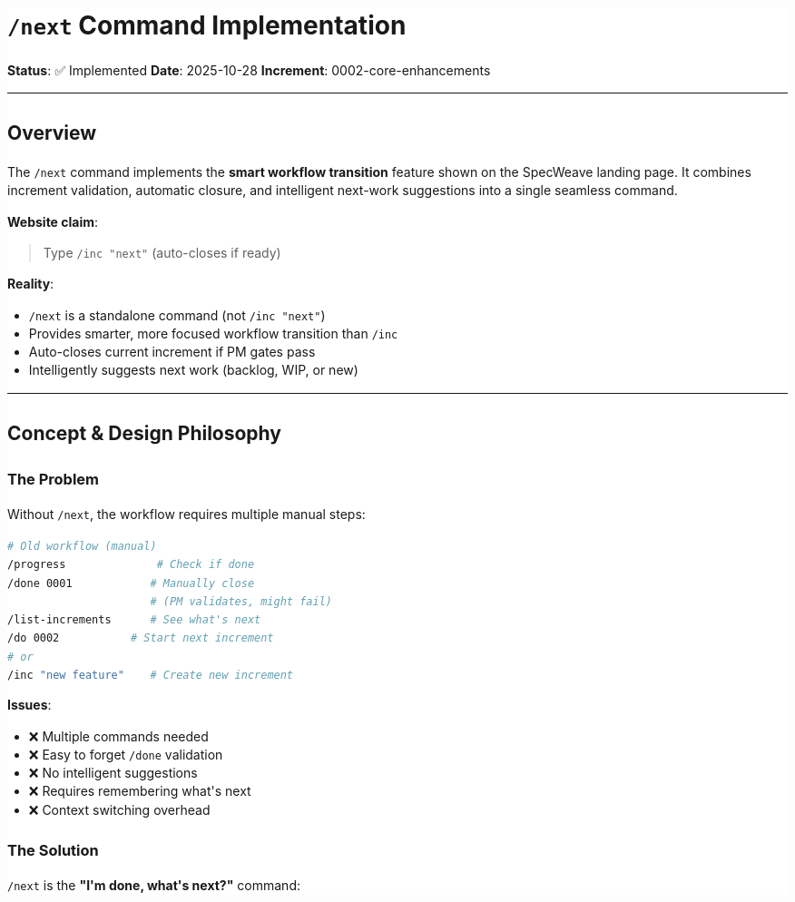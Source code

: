# `/next` Command Implementation

**Status**: ✅ Implemented
**Date**: 2025-10-28
**Increment**: 0002-core-enhancements

---

## Overview

The `/next` command implements the **smart workflow transition** feature shown on the SpecWeave landing page. It combines increment validation, automatic closure, and intelligent next-work suggestions into a single seamless command.

**Website claim**:
> Type `/inc "next"` (auto-closes if ready)

**Reality**:
- `/next` is a standalone command (not `/inc "next"`)
- Provides smarter, more focused workflow transition than `/inc`
- Auto-closes current increment if PM gates pass
- Intelligently suggests next work (backlog, WIP, or new)

---

## Concept & Design Philosophy

### The Problem

Without `/next`, the workflow requires multiple manual steps:

```bash
# Old workflow (manual)
/progress              # Check if done
/done 0001            # Manually close
                      # (PM validates, might fail)
/list-increments      # See what's next
/do 0002           # Start next increment
# or
/inc "new feature"    # Create new increment
```

**Issues**:
- ❌ Multiple commands needed
- ❌ Easy to forget `/done` validation
- ❌ No intelligent suggestions
- ❌ Requires remembering what's next
- ❌ Context switching overhead

### The Solution

`/next` is the **"I'm done, what's next?"** command:
